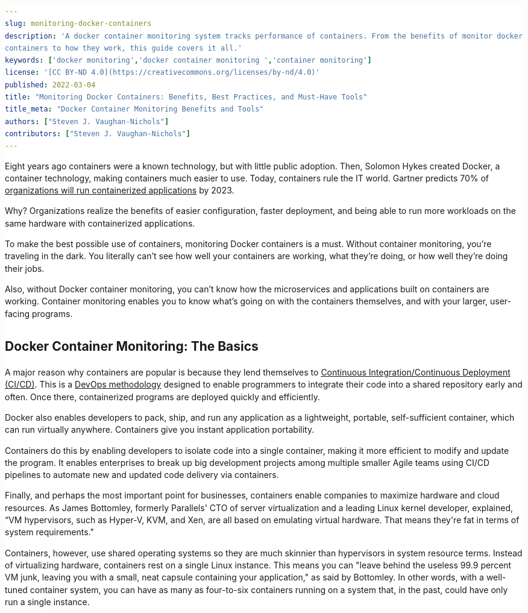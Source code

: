 ```yaml
---
slug: monitoring-docker-containers
description: 'A docker container monitoring system tracks performance of containers. From the benefits of monitor docker containers to how they work, this guide covers it all.'
keywords: ['docker monitoring','docker container monitoring ','container monitoring']
license: '[CC BY-ND 4.0](https://creativecommons.org/licenses/by-nd/4.0)'
published: 2022-03-04
title: "Monitoring Docker Containers: Benefits, Best Practices, and Must-Have Tools"
title_meta: "Docker Container Monitoring Benefits and Tools"
authors: ["Steven J. Vaughan-Nichols"]
contributors: ["Steven J. Vaughan-Nichols"]
---
```


Eight years ago containers were a known technology, but with little public adoption. Then, Solomon Hykes created Docker, a container technology, making containers much easier to use. Today, containers rule the IT world. Gartner predicts 70% of [organizations will run containerized applications](https://www.gartner.com/document/3955920?ref=solrAll&refval=277254196) by 2023.

Why? Organizations realize the benefits of easier configuration, faster deployment, and being able to run more workloads on the same hardware with containerized applications.

To make the best possible use of containers, monitoring Docker containers is a must. Without container monitoring, you’re traveling in the dark. You literally can’t see how well your containers are working, what they’re doing, or how well they’re doing their jobs.

Also, without Docker container monitoring, you can’t know how the microservices and applications built on containers are working. Container monitoring enables you to know what’s going on with the containers themselves, and with your larger, user-facing programs.

## Docker Container Monitoring: The Basics

A major reason why containers are popular is because they lend themselves to [Continuous Integration/Continuous Deployment (CI/CD)](/docs/guides/introduction-ci-cd/). This is a [DevOps methodology](https://www.zdnet.com/article/what-is-devops-an-executive-guide-to-agile-development-and-it-operations/) designed to enable programmers to integrate their code into a shared repository early and often. Once there, containerized programs are deployed quickly and efficiently.

Docker also enables developers to pack, ship, and run any application as a lightweight, portable, self-sufficient container, which can run virtually anywhere. Containers give you instant application portability.

Containers do this by enabling developers to isolate code into a single container, making it more efficient to modify and update the program. It enables enterprises to break up big development projects among multiple smaller Agile teams using CI/CD pipelines to automate new and updated code delivery via containers.

Finally, and perhaps the most important point for businesses, containers enable companies to maximize hardware and cloud resources. As James Bottomley, formerly Parallels' CTO of server virtualization and a leading Linux kernel developer, explained, “VM hypervisors, such as Hyper-V, KVM, and Xen, are all based on emulating virtual hardware. That means they're fat in terms of system requirements."

Containers, however, use shared operating systems so they are much skinnier than hypervisors in system resource terms. Instead of virtualizing hardware, containers rest on a single Linux instance. This means you can "leave behind the useless 99.9 percent VM junk, leaving you with a small, neat capsule containing your application," as said by Bottomley. In other words, with a well-tuned container system, you can have as many as four-to-six containers running on a system that, in the past, could have only run a single instance.
